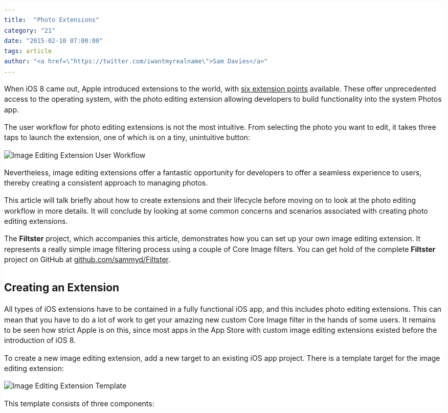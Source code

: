 ```yaml
---
title:  "Photo Extensions"
category: "21"
date: "2015-02-10 07:00:00"
tags: article
author: "<a href=\"https://twitter.com/iwantmyrealname\">Sam Davies</a>"
---
```



When iOS 8 came out, Apple introduced extensions to the world, with
[six extension points](https://developer.apple.com/library/prerelease/ios/documentation/General/Conceptual/ExtensibilityPG/index.html#//apple_ref/doc/uid/TP40014214-CH20-SW2)
available. These offer unprecedented access to the operating system, with the
photo editing extension allowing developers to build functionality into the
system Photos app.

The user workflow for photo editing extensions is not the most intuitive. From
selecting the photo you want to edit, it takes three taps to launch the
extension, one of which is on a tiny, unintuitive button:

![Image Editing Extension User Workflow](http://f.cl.ly/items/2C1V2t1x04402v1K3Q3m/user_workflow.png)

Nevertheless, image editing extensions offer a fantastic opportunity for
developers to offer a seamless experience to users, thereby creating a consistent
approach to managing photos.

This article will talk briefly about how to create extensions and their
lifecycle before moving on to look at the photo editing workflow in more
details. It will conclude by looking at some common concerns and scenarios
associated with creating photo editing extensions.

The __Filtster__ project, which accompanies this article, demonstrates how you
can set up your own image editing extension. It represents a really simple image
filtering process using a couple of Core Image filters. You can get hold of the
complete __Filtster__ project on GitHub at
[github.com/sammyd/Filtster](https://github.com/sammyd/Filtster).

## Creating an Extension

All types of iOS extensions have to be contained in a fully functional iOS app,
and this includes photo editing extensions. This can mean that you have to
do a lot of work to get your amazing new custom Core Image filter in the hands of
some users. It remains to be seen how strict Apple is on this, since most apps
in the App Store with custom image editing extensions existed before the
introduction of iOS 8.

To create a new image editing extension, add a new target to an existing iOS
app project. There is a template target for the image editing extension:

![Image Editing Extension Template](http://f.cl.ly/items/2t433C2Z0q1W17313a1B/Screen%20Shot%202015-01-31%20at%2017.42.36.png)

This template consists of three components:
